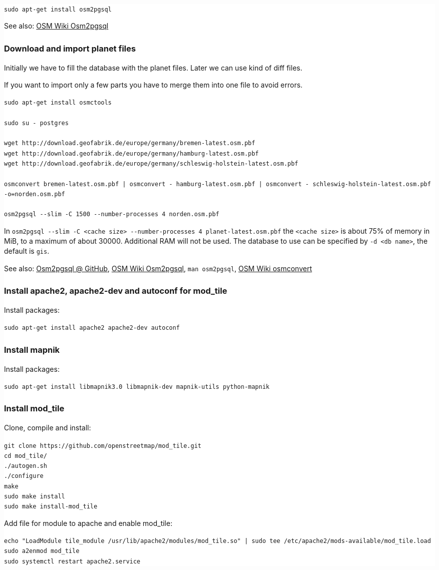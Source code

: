     sudo apt-get install osm2pgsql

See also: [OSM Wiki Osm2pgsql](https://wiki.openstreetmap.org/wiki/Osm2pgsql#For_Debian_or_Ubuntu)

### Download and import planet files
Initially we have to fill the database with the planet files. Later we can use kind of diff files.

If you want to import only a few parts you have to merge them into one file to avoid errors.

    sudo apt-get install osmctools

    sudo su - postgres

    wget http://download.geofabrik.de/europe/germany/bremen-latest.osm.pbf
    wget http://download.geofabrik.de/europe/germany/hamburg-latest.osm.pbf
    wget http://download.geofabrik.de/europe/germany/schleswig-holstein-latest.osm.pbf

    osmconvert bremen-latest.osm.pbf | osmconvert - hamburg-latest.osm.pbf | osmconvert - schleswig-holstein-latest.osm.pbf -o=norden.osm.pbf

    osm2pgsql --slim -C 1500 --number-processes 4 norden.osm.pbf

In `osm2pgsql --slim -C <cache size> --number-processes 4 planet-latest.osm.pbf` the `<cache size>` is about 75% of memory in MiB, to a maximum of about 30000. Additional RAM will not be used. The database to use can be specified by `-d <db name>`, the default is `gis`.

See also: [Osm2pgsql @ GitHub](https://github.com/openstreetmap/osm2pgsql), [OSM Wiki Osm2pgsql](https://wiki.openstreetmap.org/wiki/Osm2pgsql), `man osm2pgsql`, [OSM Wiki osmconvert](https://wiki.openstreetmap.org/wiki/Osmconvert)

### Install apache2, apache2-dev and autoconf for mod_tile
Install packages:

    sudo apt-get install apache2 apache2-dev autoconf

### Install mapnik
Install packages:

    sudo apt-get install libmapnik3.0 libmapnik-dev mapnik-utils python-mapnik

### Install mod_tile
Clone, compile and install:

    git clone https://github.com/openstreetmap/mod_tile.git
    cd mod_tile/
    ./autogen.sh
    ./configure
    make
    sudo make install
    sudo make install-mod_tile

Add file for module to apache and enable mod_tile:

    echo "LoadModule tile_module /usr/lib/apache2/modules/mod_tile.so" | sudo tee /etc/apache2/mods-available/mod_tile.load
    sudo a2enmod mod_tile
    sudo systemctl restart apache2.service
